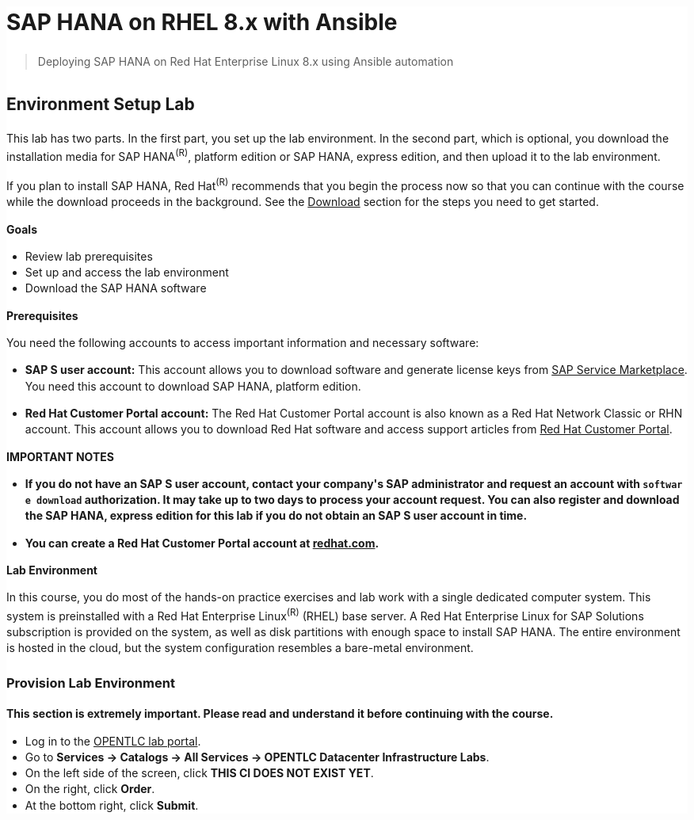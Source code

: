 # SAP HANA on RHEL 8.x with Ansible
> Deploying SAP HANA on Red Hat Enterprise Linux 8.x using Ansible automation

## Environment Setup Lab

This lab has two parts. In the first part, you set up the lab environment. In the second part, which is optional, you download the installation media for SAP HANA<sup>(R)</sup>, platform edition or SAP HANA, express edition, and then upload it to the lab environment.

If you plan to install SAP HANA, Red Hat<sup>(R)</sup> recommends that you begin the process now so that you can continue with the course while the download proceeds in the background. See the [Download](#download-sap-hana-installation-media) section for the steps you need to get started.

**Goals**

- Review lab prerequisites
- Set up and access the lab environment
- Download the SAP HANA software

**Prerequisites**

You need the following accounts to access important information and necessary software:

- **SAP S user account:** This account allows you to download software and generate license keys from [SAP Service Marketplace](http://service.sap.com). You need this account to download SAP HANA, platform edition.

- **Red Hat Customer Portal account:** The Red Hat Customer Portal account is also known as a Red Hat Network Classic or RHN account. This account allows you to download Red Hat software and access support articles from [Red Hat Customer Portal](http://access.redhat.com).

**IMPORTANT NOTES**

- **If you do not have an SAP S user account, contact your company's SAP administrator and request an account with `software download` authorization. It may take up to two days to process your account request. You can also register and download the SAP HANA, express edition for this lab if you do not obtain an SAP S user account in time.**

- **You can create a Red Hat Customer Portal account at [redhat.com](http://www.redhat.com).**

**Lab Environment**

In this course, you do most of the hands-on practice exercises and lab work with a single dedicated computer system. This system is preinstalled with a Red Hat Enterprise Linux<sup>(R)</sup> (RHEL) base server. A Red Hat Enterprise Linux for SAP Solutions subscription is provided on the system, as well as disk partitions with enough space to install SAP HANA. The entire environment is hosted in the cloud, but the system configuration resembles a bare-metal environment.

### Provision Lab Environment

**This section is extremely important. Please read and understand it before continuing with the course.**

- Log in to the [OPENTLC lab portal](http://labs.opentlc.com).
- Go to **Services -> Catalogs -> All Services -> OPENTLC Datacenter Infrastructure Labs**.
- On the left side of the screen, click **THIS CI DOES NOT EXIST YET**.
- On the right, click **Order**.
- At the bottom right, click **Submit**.
